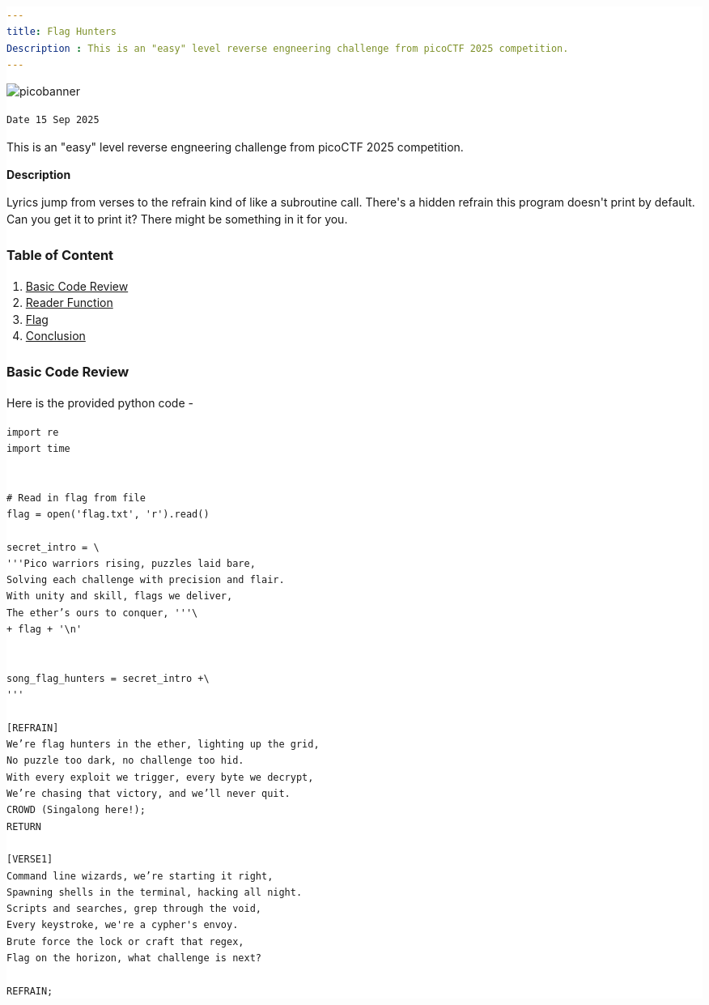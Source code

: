 ```yaml
---
title: Flag Hunters
Description : This is an "easy" level reverse engneering challenge from picoCTF 2025 competition.
---
```


<img width="1400" height="769" alt="picobanner" src="https://github.com/user-attachments/assets/7c6a6f39-c377-4326-9880-ffe3d64bfc74" />

`Date 15 Sep 2025`

This is an "easy" level reverse engneering challenge from picoCTF 2025 competition.

**Description**

Lyrics jump from verses to the refrain kind of like a subroutine call. There's a hidden refrain this program doesn't print by default. Can you get it to print it? There might be something in it for you.

### Table of Content

1.  [Basic Code Review](Basic-Code-Review)
2.  [Reader Function](#reader-function)
3.  [Flag](#flag)
4.  [Conclusion](#conclusion)

### Basic Code Review

Here is the provided python code -

```
import re
import time


# Read in flag from file
flag = open('flag.txt', 'r').read()

secret_intro = \
'''Pico warriors rising, puzzles laid bare,
Solving each challenge with precision and flair.
With unity and skill, flags we deliver,
The ether’s ours to conquer, '''\
+ flag + '\n'


song_flag_hunters = secret_intro +\
'''

[REFRAIN]
We’re flag hunters in the ether, lighting up the grid,
No puzzle too dark, no challenge too hid.
With every exploit we trigger, every byte we decrypt,
We’re chasing that victory, and we’ll never quit.
CROWD (Singalong here!);
RETURN

[VERSE1]
Command line wizards, we’re starting it right,
Spawning shells in the terminal, hacking all night.
Scripts and searches, grep through the void,
Every keystroke, we're a cypher's envoy.
Brute force the lock or craft that regex,
Flag on the horizon, what challenge is next?

REFRAIN;
```